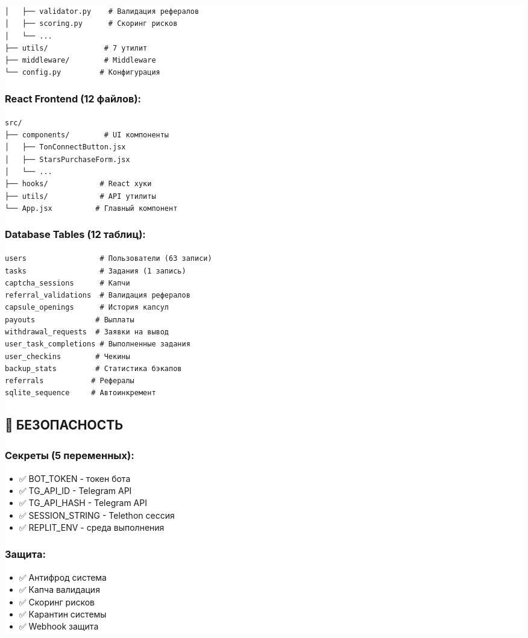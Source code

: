 ```
│   ├── validator.py    # Валидация рефералов
│   ├── scoring.py      # Скоринг рисков
│   └── ...
├── utils/             # 7 утилит
├── middleware/        # Middleware
└── config.py         # Конфигурация
```

### React Frontend (12 файлов):
```
src/
├── components/        # UI компоненты
│   ├── TonConnectButton.jsx
│   ├── StarsPurchaseForm.jsx
│   └── ...
├── hooks/            # React хуки
├── utils/            # API утилиты
└── App.jsx          # Главный компонент
```

### Database Tables (12 таблиц):
```
users                 # Пользователи (63 записи)
tasks                 # Задания (1 запись)
captcha_sessions      # Капчи
referral_validations  # Валидация рефералов
capsule_openings      # История капсул
payouts              # Выплаты
withdrawal_requests  # Заявки на вывод
user_task_completions # Выполненные задания
user_checkins        # Чекины
backup_stats         # Статистика бэкапов
referrals           # Рефералы
sqlite_sequence     # Автоинкремент
```

## 🔐 БЕЗОПАСНОСТЬ

### Секреты (5 переменных):
- ✅ BOT_TOKEN - токен бота
- ✅ TG_API_ID - Telegram API
- ✅ TG_API_HASH - Telegram API
- ✅ SESSION_STRING - Telethon сессия
- ✅ REPLIT_ENV - среда выполнения

### Защита:
- ✅ Антифрод система
- ✅ Капча валидация
- ✅ Скоринг рисков
- ✅ Карантин системы
- ✅ Webhook защита
